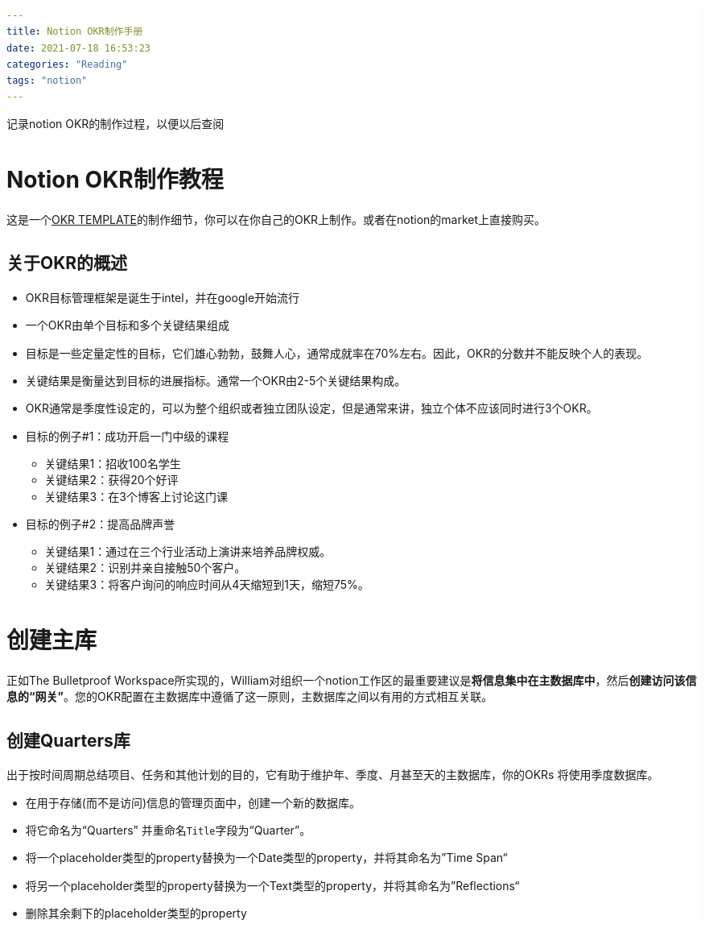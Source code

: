 ```yaml
---
title: Notion OKR制作手册
date: 2021-07-18 16:53:23
categories: "Reading"
tags: "notion"
---
```


记录notion OKR的制作过程，以便以后查阅


# Notion OKR制作教程

这是一个[OKR TEMPLATE](https://zhuanlan.zhihu.com/p/115082614)的制作细节，你可以在你自己的OKR上制作。或者在notion的market上直接购买。

## 关于OKR的概述

- OKR目标管理框架是诞生于intel，并在google开始流行
- 一个OKR由单个目标和多个关键结果组成
- 目标是一些定量定性的目标，它们雄心勃勃，鼓舞人心，通常成就率在70%左右。因此，OKR的分数并不能反映个人的表现。
- 关键结果是衡量达到目标的进展指标。通常一个OKR由2-5个关键结果构成。
- OKR通常是季度性设定的，可以为整个组织或者独立团队设定，但是通常来讲，独立个体不应该同时进行3个OKR。

- 目标的例子#1：成功开启一门中级的课程
  - 关键结果1：招收100名学生
  - 关键结果2：获得20个好评
  - 关键结果3：在3个博客上讨论这门课
- 目标的例子#2：提高品牌声誉
  - 关键结果1：通过在三个行业活动上演讲来培养品牌权威。
  - 关键结果2：识别并亲自接触50个客户。
  - 关键结果3：将客户询问的响应时间从4天缩短到1天，缩短75%。

# 创建主库

正如The Bulletproof Workspace所实现的，William对组织一个notion工作区的最重要建议是**将信息集中在主数据库中**，然后**创建访问该信息的“网关”**。您的OKR配置在主数据库中遵循了这一原则，主数据库之间以有用的方式相互关联。

## 创建Quarters库

出于按时间周期总结项目、任务和其他计划的目的，它有助于维护年、季度、月甚至天的主数据库，你的OKRs 将使用季度数据库。

- 在用于存储(而不是访问)信息的管理页面中，创建一个新的数据库。

- 将它命名为“Quarters” 并重命名`Title`字段为“Quarter”。

- 将一个placeholder类型的property替换为一个Date类型的property，并将其命名为”Time Span“

- 将另一个placeholder类型的property替换为一个Text类型的property，并将其命名为”Reflections“

- 删除其余剩下的placeholder类型的property
